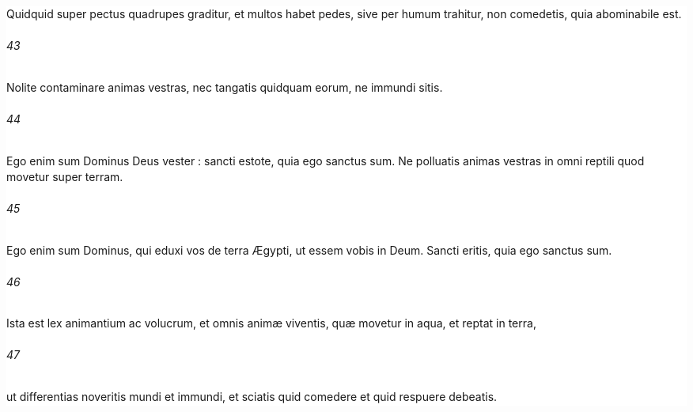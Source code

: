 Quidquid super pectus quadrupes graditur, et multos habet pedes, sive per humum trahitur, non comedetis, quia abominabile est.
###### 43
Nolite contaminare animas vestras, nec tangatis quidquam eorum, ne immundi sitis.
###### 44
Ego enim sum Dominus Deus vester : sancti estote, quia ego sanctus sum. Ne polluatis animas vestras in omni reptili quod movetur super terram.
###### 45
Ego enim sum Dominus, qui eduxi vos de terra Ægypti, ut essem vobis in Deum. Sancti eritis, quia ego sanctus sum.
###### 46
Ista est lex animantium ac volucrum, et omnis animæ viventis, quæ movetur in aqua, et reptat in terra,
###### 47
ut differentias noveritis mundi et immundi, et sciatis quid comedere et quid respuere debeatis.
